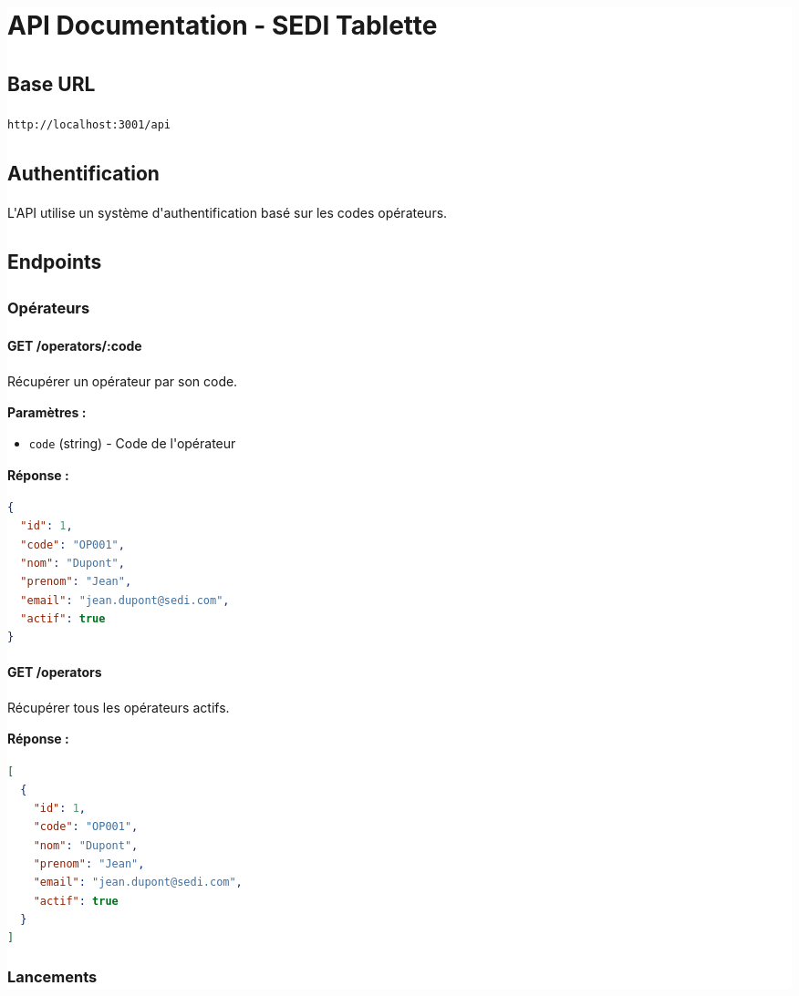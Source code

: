 # API Documentation - SEDI Tablette

## Base URL
```
http://localhost:3001/api
```

## Authentification
L'API utilise un système d'authentification basé sur les codes opérateurs.

## Endpoints

### Opérateurs

#### GET /operators/:code
Récupérer un opérateur par son code.

**Paramètres :**
- `code` (string) - Code de l'opérateur

**Réponse :**
```json
{
  "id": 1,
  "code": "OP001",
  "nom": "Dupont",
  "prenom": "Jean",
  "email": "jean.dupont@sedi.com",
  "actif": true
}
```

#### GET /operators
Récupérer tous les opérateurs actifs.

**Réponse :**
```json
[
  {
    "id": 1,
    "code": "OP001",
    "nom": "Dupont",
    "prenom": "Jean",
    "email": "jean.dupont@sedi.com",
    "actif": true
  }
]
```

### Lancements
